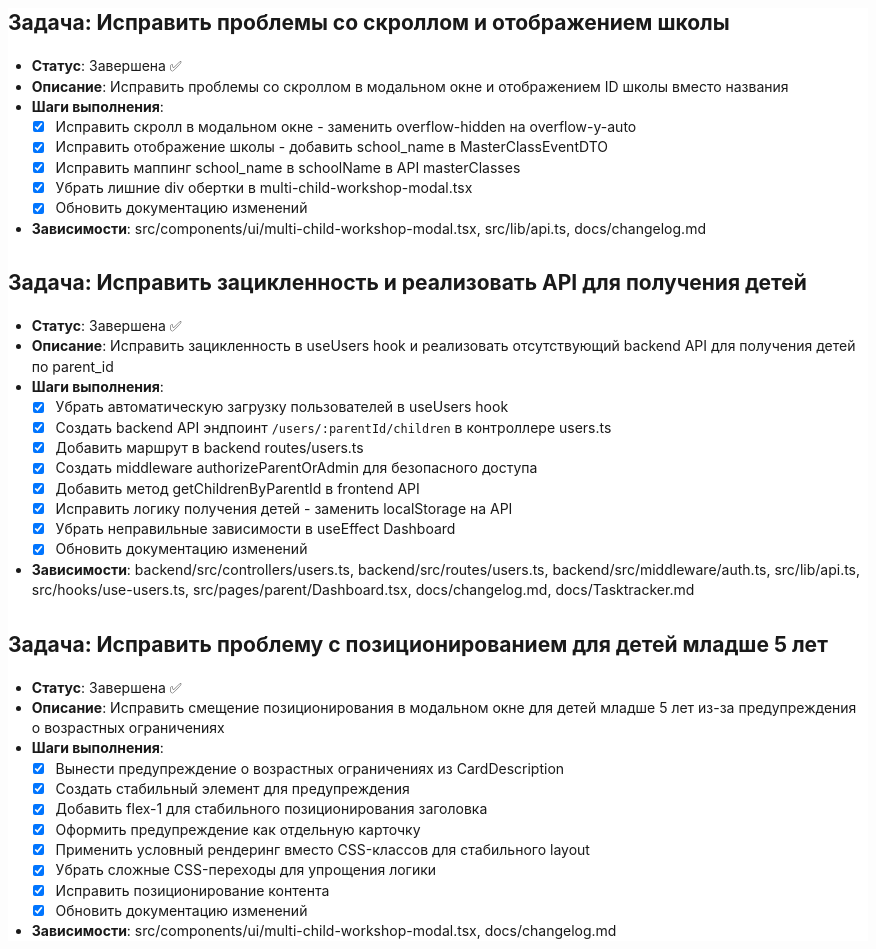 ## Задача: Исправить проблемы со скроллом и отображением школы

- **Статус**: Завершена ✅
- **Описание**: Исправить проблемы со скроллом в модальном окне и отображением ID школы вместо названия
- **Шаги выполнения**:
  - [x] Исправить скролл в модальном окне - заменить overflow-hidden на overflow-y-auto
  - [x] Исправить отображение школы - добавить school_name в MasterClassEventDTO
  - [x] Исправить маппинг school_name в schoolName в API masterClasses
  - [x] Убрать лишние div обертки в multi-child-workshop-modal.tsx
  - [x] Обновить документацию изменений
- **Зависимости**: src/components/ui/multi-child-workshop-modal.tsx, src/lib/api.ts, docs/changelog.md

## Задача: Исправить зацикленность и реализовать API для получения детей
- **Статус**: Завершена ✅
- **Описание**: Исправить зацикленность в useUsers hook и реализовать отсутствующий backend API для получения детей по parent_id
- **Шаги выполнения**:
  - [x] Убрать автоматическую загрузку пользователей в useUsers hook
  - [x] Создать backend API эндпоинт `/users/:parentId/children` в контроллере users.ts
  - [x] Добавить маршрут в backend routes/users.ts
  - [x] Создать middleware authorizeParentOrAdmin для безопасного доступа
  - [x] Добавить метод getChildrenByParentId в frontend API
  - [x] Исправить логику получения детей - заменить localStorage на API
  - [x] Убрать неправильные зависимости в useEffect Dashboard
  - [x] Обновить документацию изменений
- **Зависимости**: backend/src/controllers/users.ts, backend/src/routes/users.ts, backend/src/middleware/auth.ts, src/lib/api.ts, src/hooks/use-users.ts, src/pages/parent/Dashboard.tsx, docs/changelog.md, docs/Tasktracker.md

## Задача: Исправить проблему с позиционированием для детей младше 5 лет

- **Статус**: Завершена ✅
- **Описание**: Исправить смещение позиционирования в модальном окне для детей младше 5 лет из-за предупреждения о возрастных ограничениях
- **Шаги выполнения**:
  - [x] Вынести предупреждение о возрастных ограничениях из CardDescription
  - [x] Создать стабильный элемент для предупреждения
  - [x] Добавить flex-1 для стабильного позиционирования заголовка
  - [x] Оформить предупреждение как отдельную карточку
  - [x] Применить условный рендеринг вместо CSS-классов для стабильного layout
  - [x] Убрать сложные CSS-переходы для упрощения логики
  - [x] Исправить позиционирование контента
  - [x] Обновить документацию изменений
- **Зависимости**: src/components/ui/multi-child-workshop-modal.tsx, docs/changelog.md
